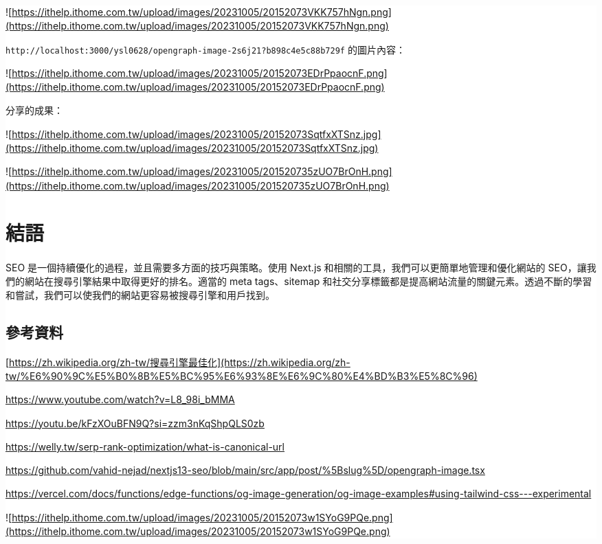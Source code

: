 
![https://ithelp.ithome.com.tw/upload/images/20231005/20152073VKK757hNgn.png](https://ithelp.ithome.com.tw/upload/images/20231005/20152073VKK757hNgn.png)

`http://localhost:3000/ysl0628/opengraph-image-2s6j21?b898c4e5c88b729f` 的圖片內容：

![https://ithelp.ithome.com.tw/upload/images/20231005/20152073EDrPpaocnF.png](https://ithelp.ithome.com.tw/upload/images/20231005/20152073EDrPpaocnF.png)

分享的成果：

![https://ithelp.ithome.com.tw/upload/images/20231005/20152073SqtfxXTSnz.jpg](https://ithelp.ithome.com.tw/upload/images/20231005/20152073SqtfxXTSnz.jpg)

![https://ithelp.ithome.com.tw/upload/images/20231005/201520735zUO7BrOnH.png](https://ithelp.ithome.com.tw/upload/images/20231005/201520735zUO7BrOnH.png)

# 結語

SEO 是一個持續優化的過程，並且需要多方面的技巧與策略。使用 Next.js 和相關的工具，我們可以更簡單地管理和優化網站的 SEO，讓我們的網站在搜尋引擎結果中取得更好的排名。適當的 meta tags、sitemap 和社交分享標籤都是提高網站流量的關鍵元素。透過不斷的學習和嘗試，我們可以使我們的網站更容易被搜尋引擎和用戶找到。

## 參考資料

[https://zh.wikipedia.org/zh-tw/搜尋引擎最佳化](https://zh.wikipedia.org/zh-tw/%E6%90%9C%E5%B0%8B%E5%BC%95%E6%93%8E%E6%9C%80%E4%BD%B3%E5%8C%96)

https://www.youtube.com/watch?v=L8_98i_bMMA

https://youtu.be/kFzXOuBFN9Q?si=zzm3nKqShpQLS0zb

https://welly.tw/serp-rank-optimization/what-is-canonical-url

https://github.com/vahid-nejad/nextjs13-seo/blob/main/src/app/post/%5Bslug%5D/opengraph-image.tsx

https://vercel.com/docs/functions/edge-functions/og-image-generation/og-image-examples#using-tailwind-css---experimental

![https://ithelp.ithome.com.tw/upload/images/20231005/20152073w1SYoG9PQe.png](https://ithelp.ithome.com.tw/upload/images/20231005/20152073w1SYoG9PQe.png)
